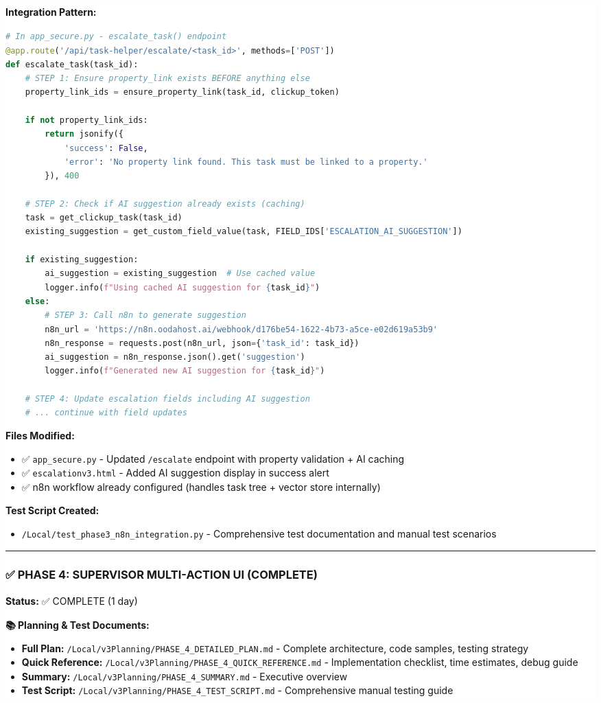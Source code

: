 **Integration Pattern:**
```python
# In app_secure.py - escalate_task() endpoint
@app.route('/api/task-helper/escalate/<task_id>', methods=['POST'])
def escalate_task(task_id):
    # STEP 1: Ensure property_link exists BEFORE anything else
    property_link_ids = ensure_property_link(task_id, clickup_token)

    if not property_link_ids:
        return jsonify({
            'success': False,
            'error': 'No property link found. This task must be linked to a property.'
        }), 400

    # STEP 2: Check if AI suggestion already exists (caching)
    task = get_clickup_task(task_id)
    existing_suggestion = get_custom_field_value(task, FIELD_IDS['ESCALATION_AI_SUGGESTION'])

    if existing_suggestion:
        ai_suggestion = existing_suggestion  # Use cached value
        logger.info(f"Using cached AI suggestion for {task_id}")
    else:
        # STEP 3: Call n8n to generate suggestion
        n8n_url = 'https://n8n.oodahost.ai/webhook/d176be54-1622-4b73-a5ce-e02d619a53b9'
        n8n_response = requests.post(n8n_url, json={'task_id': task_id})
        ai_suggestion = n8n_response.json().get('suggestion')
        logger.info(f"Generated new AI suggestion for {task_id}")

    # STEP 4: Update escalation fields including AI suggestion
    # ... continue with field updates
```

**Files Modified:**
- ✅ `app_secure.py` - Updated `/escalate` endpoint with property validation + AI caching
- ✅ `escalationv3.html` - Added AI suggestion display in success alert
- ✅ n8n workflow already configured (handles task tree + vector store internally)

**Test Script Created:**
- `/Local/test_phase3_n8n_integration.py` - Comprehensive test documentation and manual test scenarios

---

### ✅ PHASE 4: SUPERVISOR MULTI-ACTION UI (COMPLETE)
**Status:** ✅ COMPLETE (1 day)

**📚 Planning & Test Documents:**
- **Full Plan:** `/Local/v3Planning/PHASE_4_DETAILED_PLAN.md` - Complete architecture, code samples, testing strategy
- **Quick Reference:** `/Local/v3Planning/PHASE_4_QUICK_REFERENCE.md` - Implementation checklist, time estimates, debug guide
- **Summary:** `/Local/v3Planning/PHASE_4_SUMMARY.md` - Executive overview
- **Test Script:** `/Local/v3Planning/PHASE_4_TEST_SCRIPT.md` - Comprehensive manual testing guide
